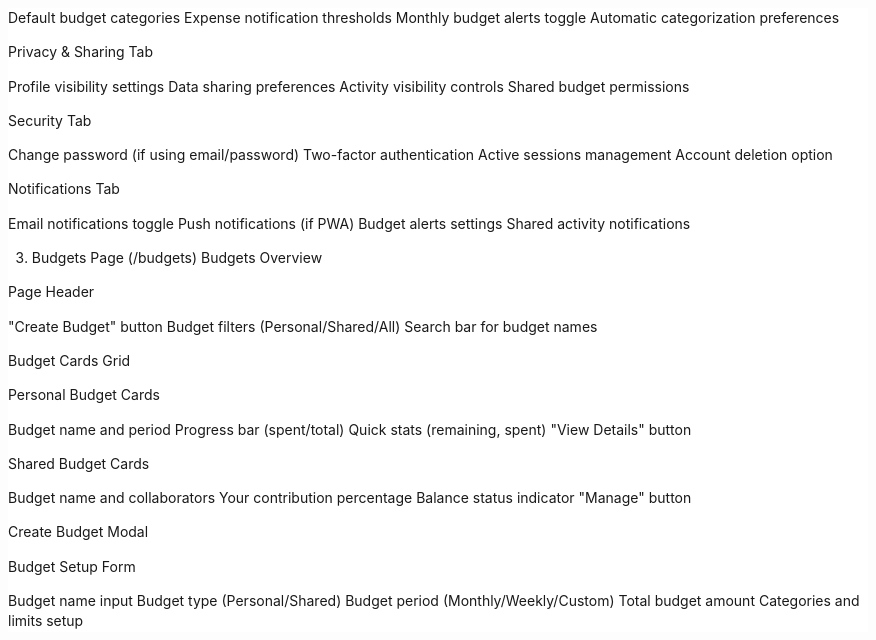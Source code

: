 Default budget categories
Expense notification thresholds
Monthly budget alerts toggle
Automatic categorization preferences

Privacy & Sharing Tab

Profile visibility settings
Data sharing preferences
Activity visibility controls
Shared budget permissions

Security Tab

Change password (if using email/password)
Two-factor authentication
Active sessions management
Account deletion option

Notifications Tab

Email notifications toggle
Push notifications (if PWA)
Budget alerts settings
Shared activity notifications

3. Budgets Page (/budgets)
   Budgets Overview

Page Header

"Create Budget" button
Budget filters (Personal/Shared/All)
Search bar for budget names

Budget Cards Grid

Personal Budget Cards

Budget name and period
Progress bar (spent/total)
Quick stats (remaining, spent)
"View Details" button

Shared Budget Cards

Budget name and collaborators
Your contribution percentage
Balance status indicator
"Manage" button

Create Budget Modal

Budget Setup Form

Budget name input
Budget type (Personal/Shared)
Budget period (Monthly/Weekly/Custom)
Total budget amount
Categories and limits setup
